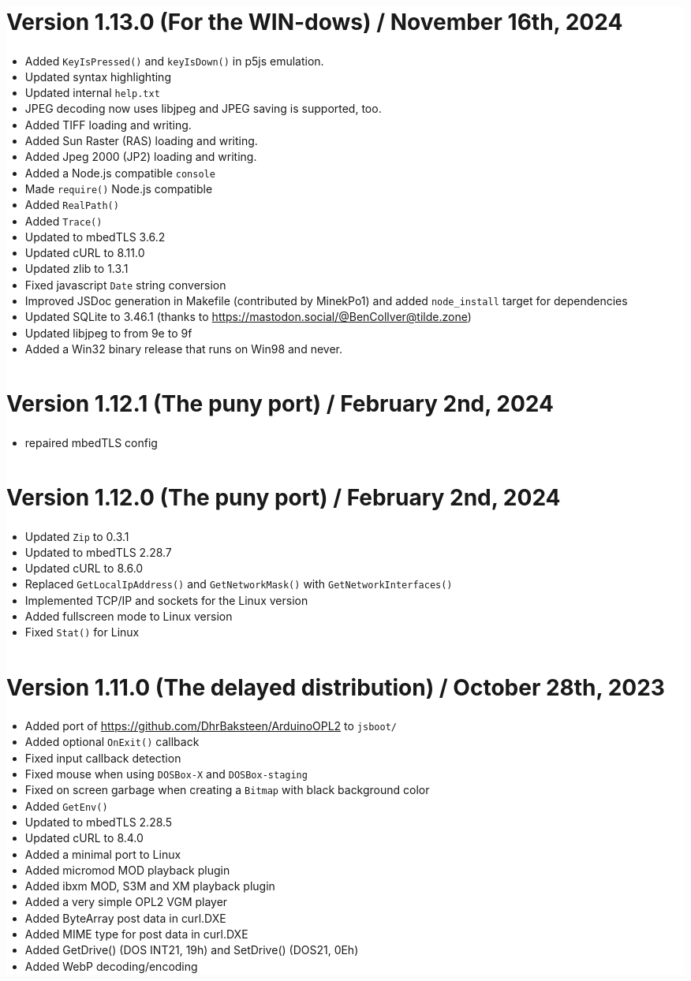 # Version 1.13.0 (For the WIN-dows) / November 16th, 2024
* Added `KeyIsPressed()` and `keyIsDown()` in p5js emulation.
* Updated syntax highlighting
* Updated internal `help.txt`
* JPEG decoding now uses libjpeg and JPEG saving is supported, too.
* Added TIFF loading and writing.
* Added Sun Raster (RAS) loading and writing.
* Added Jpeg 2000 (JP2) loading and writing.
* Added a Node.js compatible `console`
* Made `require()` Node.js compatible
* Added `RealPath()`
* Added `Trace()`
* Updated to mbedTLS 3.6.2
* Updated cURL to 8.11.0
* Updated zlib to 1.3.1
* Fixed javascript `Date` string conversion
* Improved JSDoc generation in Makefile (contributed by MinekPo1) and added `node_install` target for dependencies
* Updated SQLite to 3.46.1 (thanks to https://mastodon.social/@BenCollver@tilde.zone)
* Updated libjpeg to from 9e to 9f
* Added a Win32 binary release that runs on Win98 and never.

# Version 1.12.1 (The puny port) / February 2nd, 2024
* repaired mbedTLS config

# Version 1.12.0 (The puny port) / February 2nd, 2024
* Updated `Zip` to 0.3.1
* Updated to mbedTLS 2.28.7
* Updated cURL to 8.6.0
* Replaced `GetLocalIpAddress()` and `GetNetworkMask()` with `GetNetworkInterfaces()`
* Implemented TCP/IP and sockets for the Linux version
* Added fullscreen mode to Linux version
* Fixed `Stat()` for Linux

# Version 1.11.0 (The delayed distribution) / October 28th, 2023
* Added port of https://github.com/DhrBaksteen/ArduinoOPL2 to `jsboot/`
* Added optional `OnExit()` callback
* Fixed input callback detection
* Fixed mouse when using `DOSBox-X` and `DOSBox-staging`
* Fixed on screen garbage when creating a `Bitmap` with black background color
* Added `GetEnv()`
* Updated to mbedTLS 2.28.5
* Updated cURL to 8.4.0
* Added a minimal port to Linux
* Added micromod MOD playback plugin
* Added ibxm MOD, S3M and XM playback plugin
* Added a very simple OPL2 VGM player
* Added ByteArray post data in curl.DXE
* Added MIME type for post data in curl.DXE
* Added GetDrive() (DOS INT21, 19h) and SetDrive() (DOS21, 0Eh)
* Added WebP decoding/encoding
